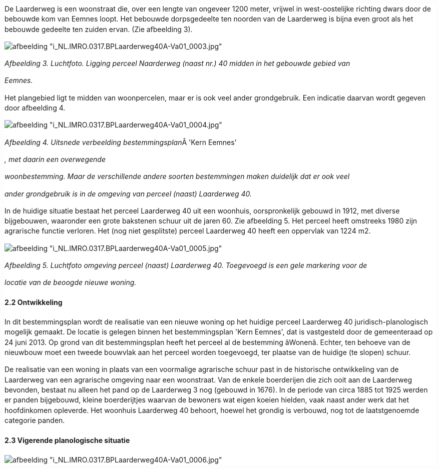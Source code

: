 De Laarderweg is een woonstraat die, over een lengte van ongeveer 1200 meter, vrijwel in west\-oostelijke richting dwars door de bebouwde kom van Eemnes loopt. Het bebouwde dorpsgedeelte ten noorden van de Laarderweg is bijna even groot als het bebouwde gedeelte ten zuiden ervan. (Zie afbeelding 3\).

![afbeelding "i_NL.IMRO.0317.BPLaarderweg40A-Va01_0003.jpg"](i_NL.IMRO.0317.BPLaarderweg40A-Va01_0003.jpg)

*Afbeelding 3\. Luchtfoto. Ligging perceel Naarderweg (naast nr.) 40 midden in het gebouwde gebied van*

*Eemnes.*

Het plangebied ligt te midden van woonpercelen, maar er is ook veel ander grondgebruik. Een indicatie daarvan wordt gegeven door afbeelding 4\.

![afbeelding "i_NL.IMRO.0317.BPLaarderweg40A-Va01_0004.jpg"](i_NL.IMRO.0317.BPLaarderweg40A-Va01_0004.jpg)

*Afbeelding 4\. Uitsnede verbeelding bestemmingsplan*Â 'Kern Eemnes'

*, met daarin een overwegende*

*woonbestemming. Maar de verschillende andere soorten bestemmingen maken duidelijk dat er ook veel*

*ander grondgebruik is in de omgeving van perceel (naast) Laarderweg 40\.*

In de huidige situatie bestaat het perceel Laarderweg 40 uit een woonhuis, oorspronkelijk gebouwd in 1912, met diverse bijgebouwen, waaronder een grote bakstenen schuur uit de jaren 60\. Zie afbeelding 5\. Het perceel heeft omstreeks 1980 zijn agrarische functie verloren. Het (nog niet gesplitste) perceel Laarderweg 40 heeft een oppervlak van 1224 m2.

![afbeelding "i_NL.IMRO.0317.BPLaarderweg40A-Va01_0005.jpg"](i_NL.IMRO.0317.BPLaarderweg40A-Va01_0005.jpg)

*Afbeelding 5\. Luchtfoto omgeving perceel (naast) Laarderweg 40\. Toegevoegd is een gele markering voor de*

*locatie van de beoogde nieuwe woning.*

#### 2\.2 Ontwikkeling

In dit bestemmingsplan wordt de realisatie van een nieuwe woning op het huidige perceel Laarderweg 40 juridisch\-planologisch mogelijk gemaakt. De locatie is gelegen binnen het bestemmingsplan 'Kern Eemnes', dat is vastgesteld door de gemeenteraad op 24 juni 2013\. Op grond van dit bestemmingsplan heeft het perceel al de bestemming âWonenâ. Echter, ten behoeve van de nieuwbouw moet een tweede bouwvlak aan het perceel worden toegevoegd, ter plaatse van de huidige (te slopen) schuur.

De realisatie van een woning in plaats van een voormalige agrarische schuur past in de historische ontwikkeling van de Laarderweg van een agrarische omgeving naar een woonstraat. Van de enkele boerderijen die zich ooit aan de Laarderweg bevonden, bestaat nu alleen het pand op de Laarderweg 3 nog (gebouwd in 1676\). In de periode van circa 1885 tot 1925 werden er panden bijgebouwd, kleine boerderijtjes waarvan de bewoners wat eigen koeien hielden, vaak naast ander werk dat het hoofdinkomen opleverde. Het woonhuis Laarderweg 40 behoort, hoewel het grondig is verbouwd, nog tot de laatstgenoemde categorie panden.

#### 2\.3 Vigerende planologische situatie

![afbeelding "i_NL.IMRO.0317.BPLaarderweg40A-Va01_0006.jpg"](i_NL.IMRO.0317.BPLaarderweg40A-Va01_0006.jpg)

